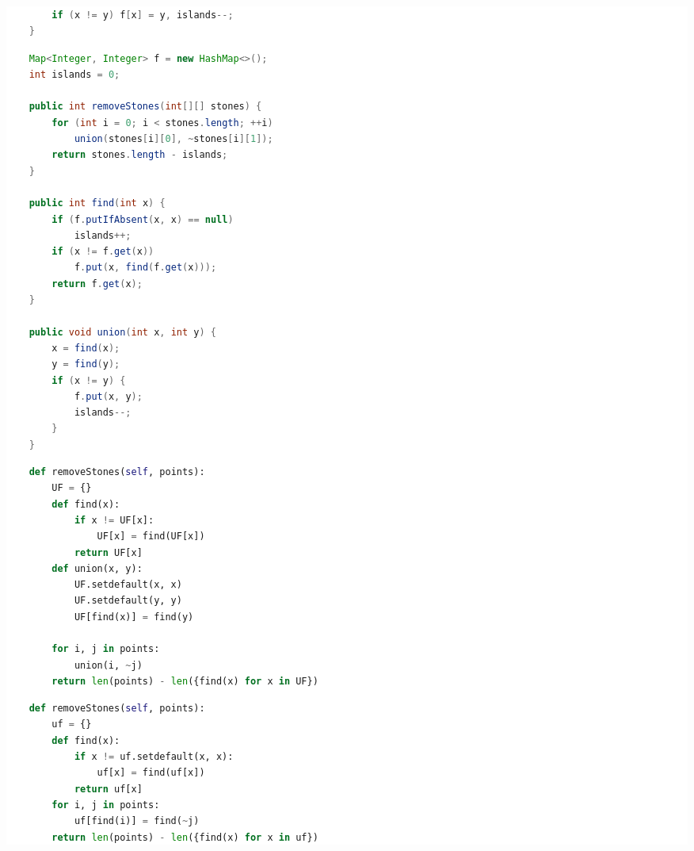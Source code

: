 ```cpp
        if (x != y) f[x] = y, islands--;
    }
```

```java
    Map<Integer, Integer> f = new HashMap<>();
    int islands = 0;

    public int removeStones(int[][] stones) {
        for (int i = 0; i < stones.length; ++i)
            union(stones[i][0], ~stones[i][1]);
        return stones.length - islands;
    }

    public int find(int x) {
        if (f.putIfAbsent(x, x) == null)
            islands++;
        if (x != f.get(x))
            f.put(x, find(f.get(x)));
        return f.get(x);
    }

    public void union(int x, int y) {
        x = find(x);
        y = find(y);
        if (x != y) {
            f.put(x, y);
            islands--;
        }
    }
```

```python
    def removeStones(self, points):
        UF = {}
        def find(x):
            if x != UF[x]:
                UF[x] = find(UF[x])
            return UF[x]
        def union(x, y):
            UF.setdefault(x, x)
            UF.setdefault(y, y)
            UF[find(x)] = find(y)

        for i, j in points:
            union(i, ~j)
        return len(points) - len({find(x) for x in UF})
```

```python
    def removeStones(self, points):
        uf = {}
        def find(x):
            if x != uf.setdefault(x, x):
                uf[x] = find(uf[x])
            return uf[x]
        for i, j in points:
            uf[find(i)] = find(~j)
        return len(points) - len({find(x) for x in uf})
```
